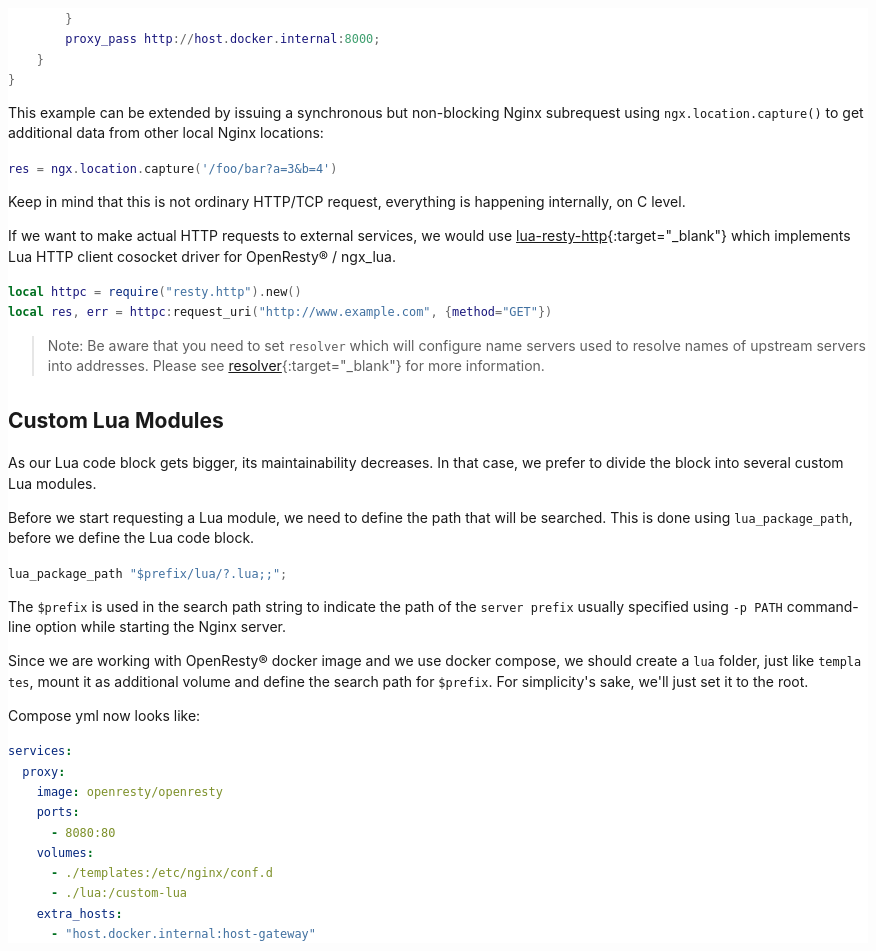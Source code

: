 ```lua
        }
        proxy_pass http://host.docker.internal:8000;
    }
}
```

This example can be extended by issuing a synchronous but non-blocking Nginx 
subrequest using `ngx.location.capture()` to get additional data from other 
local Nginx locations:

```lua
res = ngx.location.capture('/foo/bar?a=3&b=4')
```

Keep in mind that this is not ordinary HTTP/TCP request, everything is 
happening internally, on C level.

If we want to make actual HTTP requests to external services, we would use 
[lua-resty-http](https://github.com/ledgetech/lua-resty-http){:target="\_blank"} 
which implements Lua HTTP client cosocket driver for OpenResty® / ngx_lua.

```lua
local httpc = require("resty.http").new()
local res, err = httpc:request_uri("http://www.example.com", {method="GET"})
```

> Note: Be aware that you need to set `resolver` which will configure name 
> servers used to resolve names of upstream servers into addresses. Please 
> see [resolver](https://nginx.org/en/docs/http/ngx_http_core_module.html#resolver){:target="\_blank"} 
> for more information.

## Custom Lua Modules

As our Lua code block gets bigger, its maintainability decreases. In that 
case, we prefer to divide the block into several custom Lua modules.

Before we start requesting a Lua module, we need to define the path that will be 
searched. This is done using `lua_package_path`, before we define the Lua code 
block.

```lua
lua_package_path "$prefix/lua/?.lua;;";
```

The `$prefix` is used in the search path string to indicate the path of the 
`server prefix` usually specified using `-p PATH` command-line option while 
starting the Nginx server.

Since we are working with OpenResty® docker image and we use docker compose, 
we should create a `lua` folder, just like `templates`, mount it as additional 
volume and define the search path for `$prefix`. For simplicity's sake, we'll 
just set it to the root.

Compose yml now looks like:

```yml
services:
  proxy:
    image: openresty/openresty
    ports:
      - 8080:80
    volumes:
      - ./templates:/etc/nginx/conf.d
      - ./lua:/custom-lua
    extra_hosts:
      - "host.docker.internal:host-gateway"
```
